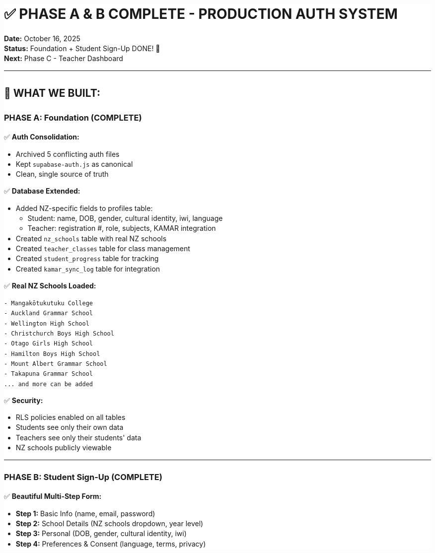 # ✅ PHASE A & B COMPLETE - PRODUCTION AUTH SYSTEM

**Date:** October 16, 2025  
**Status:** Foundation + Student Sign-Up DONE! 🎉  
**Next:** Phase C - Teacher Dashboard

---

## 🎯 **WHAT WE BUILT:**

### **PHASE A: Foundation (COMPLETE)**

✅ **Auth Consolidation:**
- Archived 5 conflicting auth files
- Kept `supabase-auth.js` as canonical
- Clean, single source of truth

✅ **Database Extended:**
- Added NZ-specific fields to profiles table:
  - Student: name, DOB, gender, cultural identity, iwi, language
  - Teacher: registration #, role, subjects, KAMAR integration
- Created `nz_schools` table with real NZ schools
- Created `teacher_classes` table for class management
- Created `student_progress` table for tracking
- Created `kamar_sync_log` table for integration

✅ **Real NZ Schools Loaded:**
```
- Mangakōtukutuku College
- Auckland Grammar School  
- Wellington High School
- Christchurch Boys High School
- Otago Girls High School
- Hamilton Boys High School
- Mount Albert Grammar School
- Takapuna Grammar School
... and more can be added
```

✅ **Security:**
- RLS policies enabled on all tables
- Students see only their own data
- Teachers see only their students' data
- NZ schools publicly viewable

---

### **PHASE B: Student Sign-Up (COMPLETE)**

✅ **Beautiful Multi-Step Form:**
- **Step 1:** Basic Info (name, email, password)
- **Step 2:** School Details (NZ schools dropdown, year level)
- **Step 3:** Personal (DOB, gender, cultural identity, iwi)
- **Step 4:** Preferences & Consent (language, terms, privacy)
